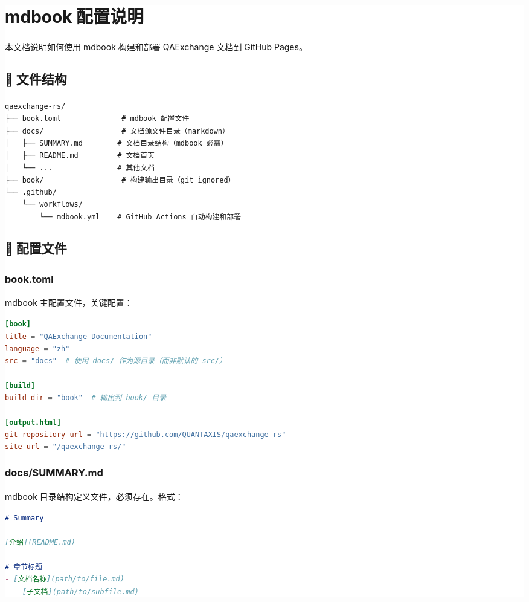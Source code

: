 # mdbook 配置说明

本文档说明如何使用 mdbook 构建和部署 QAExchange 文档到 GitHub Pages。

## 📁 文件结构

```
qaexchange-rs/
├── book.toml              # mdbook 配置文件
├── docs/                  # 文档源文件目录（markdown）
│   ├── SUMMARY.md        # 文档目录结构（mdbook 必需）
│   ├── README.md         # 文档首页
│   └── ...               # 其他文档
├── book/                  # 构建输出目录（git ignored）
└── .github/
    └── workflows/
        └── mdbook.yml    # GitHub Actions 自动构建和部署
```

## 🔧 配置文件

### book.toml

mdbook 主配置文件，关键配置：

```toml
[book]
title = "QAExchange Documentation"
language = "zh"
src = "docs"  # 使用 docs/ 作为源目录（而非默认的 src/）

[build]
build-dir = "book"  # 输出到 book/ 目录

[output.html]
git-repository-url = "https://github.com/QUANTAXIS/qaexchange-rs"
site-url = "/qaexchange-rs/"
```

### docs/SUMMARY.md

mdbook 目录结构定义文件，必须存在。格式：

```markdown
# Summary

[介绍](README.md)

# 章节标题
- [文档名称](path/to/file.md)
  - [子文档](path/to/subfile.md)
```

